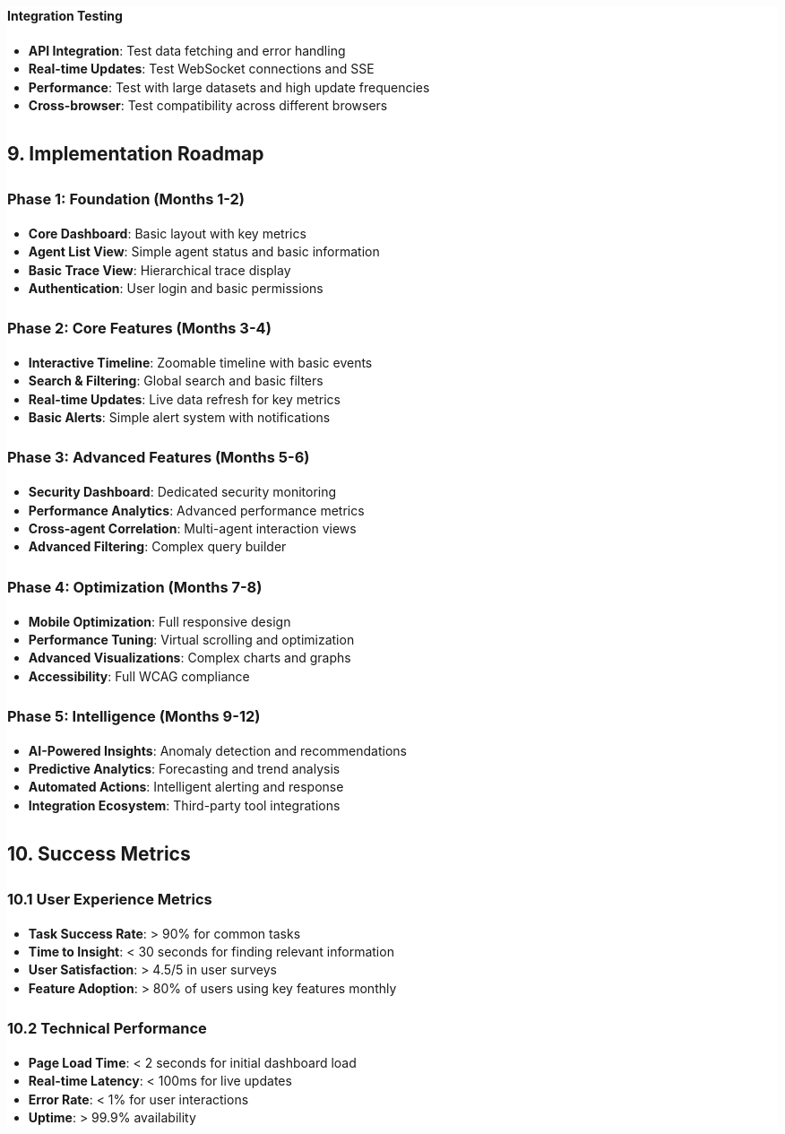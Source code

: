 #### Integration Testing
- **API Integration**: Test data fetching and error handling
- **Real-time Updates**: Test WebSocket connections and SSE
- **Performance**: Test with large datasets and high update frequencies
- **Cross-browser**: Test compatibility across different browsers

## 9. Implementation Roadmap

### Phase 1: Foundation (Months 1-2)
- **Core Dashboard**: Basic layout with key metrics
- **Agent List View**: Simple agent status and basic information
- **Basic Trace View**: Hierarchical trace display
- **Authentication**: User login and basic permissions

### Phase 2: Core Features (Months 3-4)
- **Interactive Timeline**: Zoomable timeline with basic events
- **Search & Filtering**: Global search and basic filters
- **Real-time Updates**: Live data refresh for key metrics
- **Basic Alerts**: Simple alert system with notifications

### Phase 3: Advanced Features (Months 5-6)
- **Security Dashboard**: Dedicated security monitoring
- **Performance Analytics**: Advanced performance metrics
- **Cross-agent Correlation**: Multi-agent interaction views
- **Advanced Filtering**: Complex query builder

### Phase 4: Optimization (Months 7-8)
- **Mobile Optimization**: Full responsive design
- **Performance Tuning**: Virtual scrolling and optimization
- **Advanced Visualizations**: Complex charts and graphs
- **Accessibility**: Full WCAG compliance

### Phase 5: Intelligence (Months 9-12)
- **AI-Powered Insights**: Anomaly detection and recommendations
- **Predictive Analytics**: Forecasting and trend analysis
- **Automated Actions**: Intelligent alerting and response
- **Integration Ecosystem**: Third-party tool integrations

## 10. Success Metrics

### 10.1 User Experience Metrics
- **Task Success Rate**: > 90% for common tasks
- **Time to Insight**: < 30 seconds for finding relevant information
- **User Satisfaction**: > 4.5/5 in user surveys
- **Feature Adoption**: > 80% of users using key features monthly

### 10.2 Technical Performance
- **Page Load Time**: < 2 seconds for initial dashboard load
- **Real-time Latency**: < 100ms for live updates
- **Error Rate**: < 1% for user interactions
- **Uptime**: > 99.9% availability
